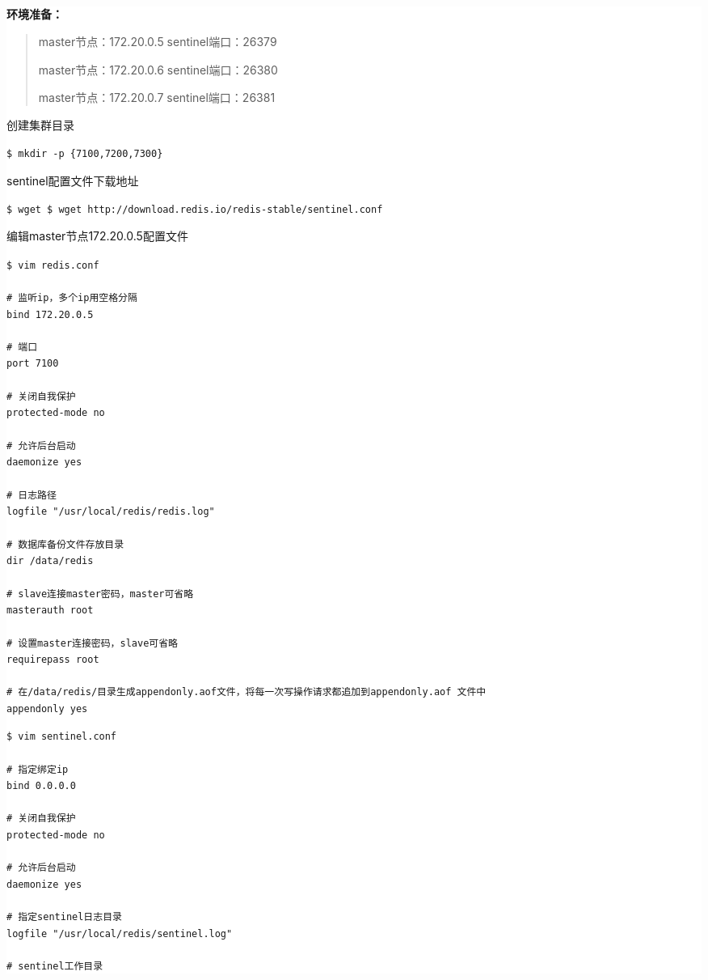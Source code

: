 **环境准备：**

> master节点：172.20.0.5 sentinel端口：26379 
>
> master节点：172.20.0.6 sentinel端口：26380
>
> master节点：172.20.0.7 sentinel端口：26381

创建集群目录

```
$ mkdir -p {7100,7200,7300}
```

sentinel配置文件下载地址

```
$ wget $ wget http://download.redis.io/redis-stable/sentinel.conf
```

编辑master节点172.20.0.5配置文件

```
$ vim redis.conf 

# 监听ip，多个ip用空格分隔
bind 172.20.0.5

# 端口
port 7100

# 关闭自我保护
protected-mode no 

# 允许后台启动
daemonize yes               

# 日志路径
logfile "/usr/local/redis/redis.log"                

# 数据库备份文件存放目录
dir /data/redis                 

# slave连接master密码，master可省略
masterauth root               

# 设置master连接密码，slave可省略
requirepass root

# 在/data/redis/目录生成appendonly.aof文件，将每一次写操作请求都追加到appendonly.aof 文件中
appendonly yes
```

```
$ vim sentinel.conf

# 指定绑定ip
bind 0.0.0.0

# 关闭自我保护
protected-mode no

# 允许后台启动
daemonize yes

# 指定sentinel日志目录
logfile "/usr/local/redis/sentinel.log"

# sentinel工作目录
```